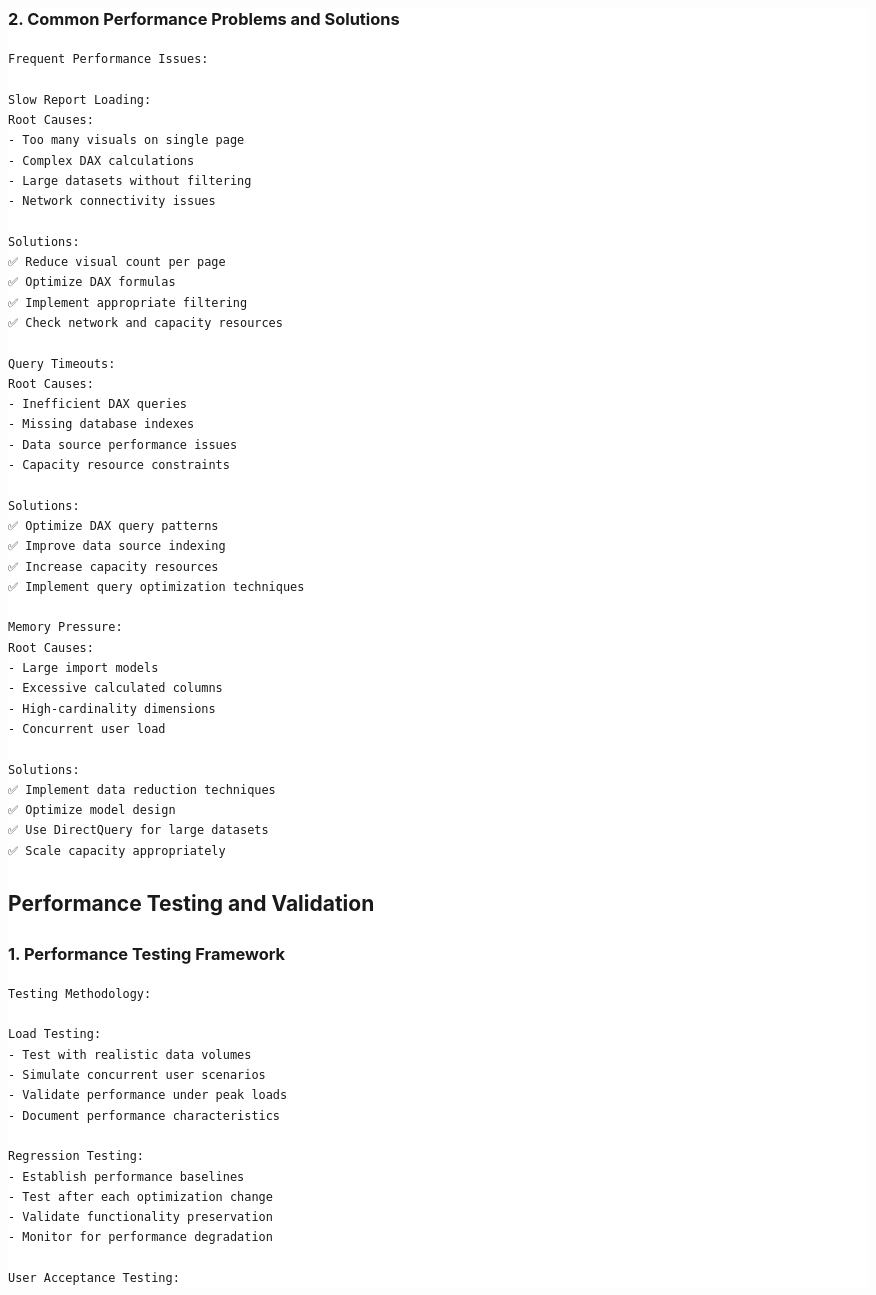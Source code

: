 ### 2. Common Performance Problems and Solutions
```
Frequent Performance Issues:

Slow Report Loading:
Root Causes:
- Too many visuals on single page
- Complex DAX calculations
- Large datasets without filtering
- Network connectivity issues

Solutions:
✅ Reduce visual count per page
✅ Optimize DAX formulas
✅ Implement appropriate filtering
✅ Check network and capacity resources

Query Timeouts:
Root Causes:
- Inefficient DAX queries
- Missing database indexes
- Data source performance issues
- Capacity resource constraints

Solutions:
✅ Optimize DAX query patterns
✅ Improve data source indexing
✅ Increase capacity resources
✅ Implement query optimization techniques

Memory Pressure:
Root Causes:
- Large import models
- Excessive calculated columns
- High-cardinality dimensions
- Concurrent user load

Solutions:
✅ Implement data reduction techniques
✅ Optimize model design
✅ Use DirectQuery for large datasets
✅ Scale capacity appropriately
```

## Performance Testing and Validation

### 1. Performance Testing Framework
```
Testing Methodology:

Load Testing:
- Test with realistic data volumes
- Simulate concurrent user scenarios
- Validate performance under peak loads
- Document performance characteristics

Regression Testing:
- Establish performance baselines
- Test after each optimization change
- Validate functionality preservation
- Monitor for performance degradation

User Acceptance Testing:
```
